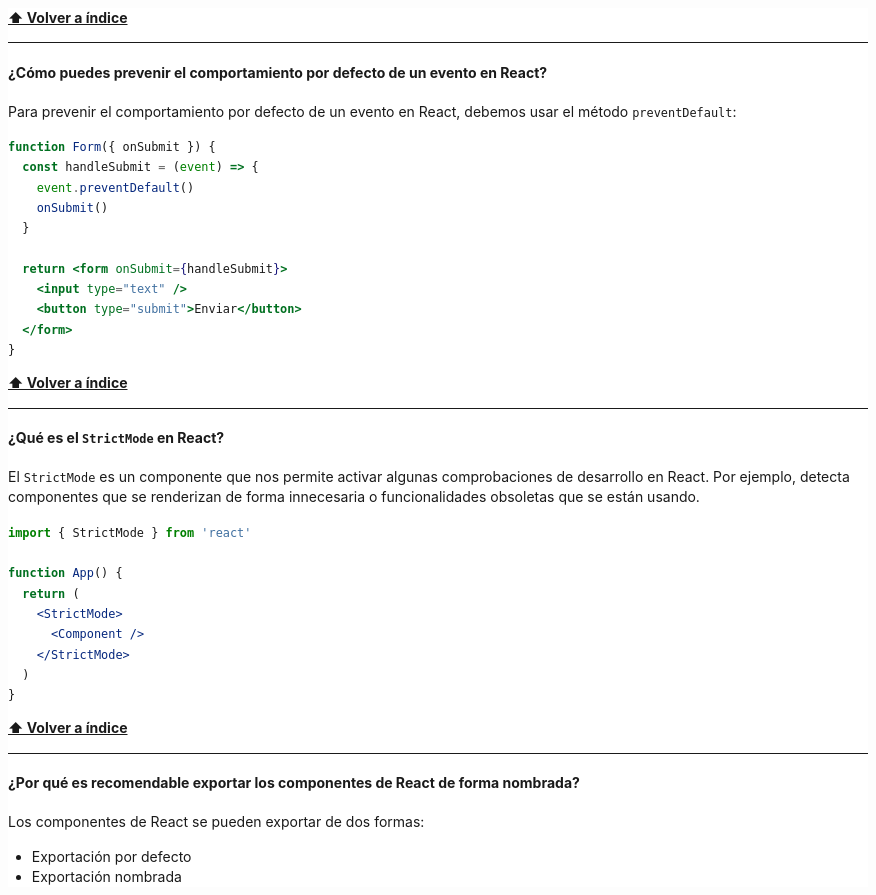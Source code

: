 **[⬆ Volver a índice](#índice)**

---

#### ¿Cómo puedes prevenir el comportamiento por defecto de un evento en React?

Para prevenir el comportamiento por defecto de un evento en React, debemos usar el método `preventDefault`:

```jsx
function Form({ onSubmit }) {
  const handleSubmit = (event) => {
    event.preventDefault()
    onSubmit()
  }

  return <form onSubmit={handleSubmit}>
    <input type="text" />
    <button type="submit">Enviar</button>
  </form>
}
```

**[⬆ Volver a índice](#índice)**

---

#### ¿Qué es el `StrictMode` en React?

El `StrictMode` es un componente que nos permite activar algunas comprobaciones de desarrollo en React. Por ejemplo, detecta componentes que se renderizan de forma innecesaria o funcionalidades obsoletas que se están usando.

```jsx
import { StrictMode } from 'react'

function App() {
  return (
    <StrictMode>
      <Component />
    </StrictMode>
  )
}
```

**[⬆ Volver a índice](#índice)**

---

#### ¿Por qué es recomendable exportar los componentes de React de forma nombrada?

Los componentes de React se pueden exportar de dos formas:

- Exportación por defecto
- Exportación nombrada

